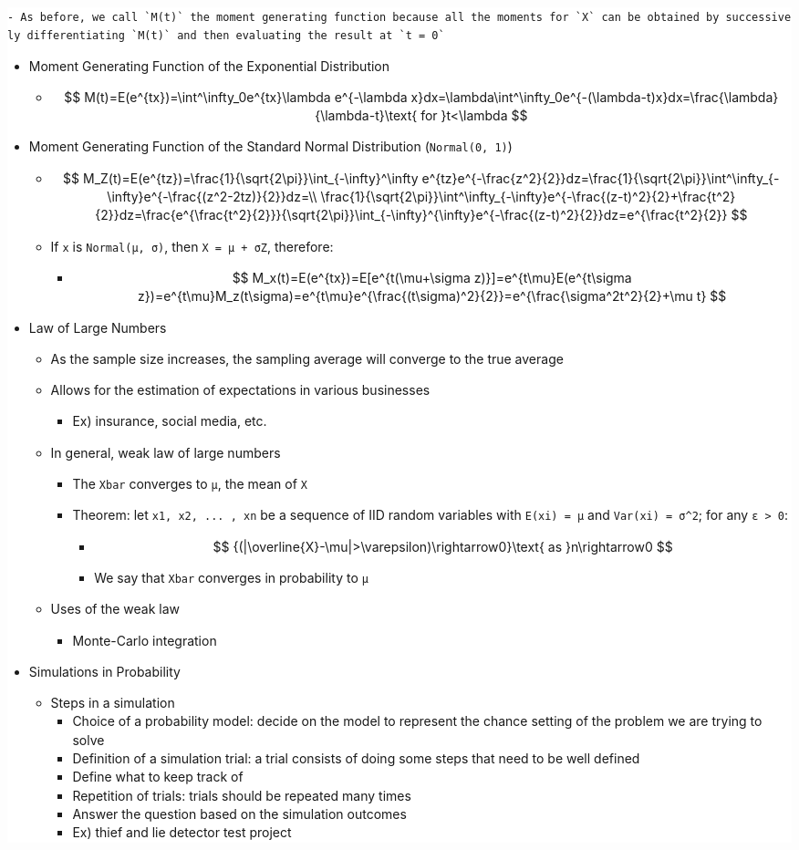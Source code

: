     - As before, we call `M(t)` the moment generating function because all the moments for `X` can be obtained by successively differentiating `M(t)` and then evaluating the result at `t = 0`

  - Moment Generating Function of the Exponential Distribution

    - $$
      M(t)=E(e^{tx})=\int^\infty_0e^{tx}\lambda e^{-\lambda x}dx=\lambda\int^\infty_0e^{-(\lambda-t)x}dx=\frac{\lambda}{\lambda-t}\text{ for }t<\lambda
      $$

  - Moment Generating Function of the Standard Normal Distribution (`Normal(0, 1)`)

    - $$
      M_Z(t)=E(e^{tz})=\frac{1}{\sqrt{2\pi}}\int_{-\infty}^\infty e^{tz}e^{-\frac{z^2}{2}}dz=\frac{1}{\sqrt{2\pi}}\int^\infty_{-\infty}e^{-\frac{(z^2-2tz)}{2}}dz=\\
      \frac{1}{\sqrt{2\pi}}\int^\infty_{-\infty}e^{-\frac{(z-t)^2}{2}+\frac{t^2}{2}}dz=\frac{e^{\frac{t^2}{2}}}{\sqrt{2\pi}}\int_{-\infty}^{\infty}e^{-\frac{(z-t)^2}{2}}dz=e^{\frac{t^2}{2}}
      $$

    - If `x` is `Normal(µ, σ)`, then `X = µ + σZ`, therefore:

      - $$
        M_x(t)=E(e^{tx})=E[e^{t(\mu+\sigma z)}]=e^{t\mu}E(e^{t\sigma z})=e^{t\mu}M_z(t\sigma)=e^{t\mu}e^{\frac{(t\sigma)^2}{2}}=e^{\frac{\sigma^2t^2}{2}+\mu t}
        $$

- Law of Large Numbers

  - As the sample size increases, the sampling average will converge to the true average

  - Allows for the estimation of expectations in various businesses

    - Ex) insurance, social media, etc.

  - In general, weak law of large numbers

    - The `Xbar` converges to `µ`, the mean of `X`

    - Theorem: let `x1, x2, ... , xn` be a sequence of IID random variables with `E(xi) = µ` and `Var(xi) = σ^2`; for any `ε > 0`:

      - $$
        {(|\overline{X}-\mu|>\varepsilon)\rightarrow0}\text{ as }n\rightarrow0
        $$

      - We say that `Xbar` converges in probability to `µ`

  - Uses of the weak law

    - Monte-Carlo integration

- Simulations in Probability

  - Steps in a simulation
    - Choice of a probability model: decide on the model to represent the chance setting of the problem we are trying to solve
    - Definition of a simulation trial: a trial consists of doing some steps that need to be well defined
    - Define what to keep track of
    - Repetition of trials: trials should be repeated many times
    - Answer the question based on the simulation outcomes
    - Ex) thief and lie detector test project
